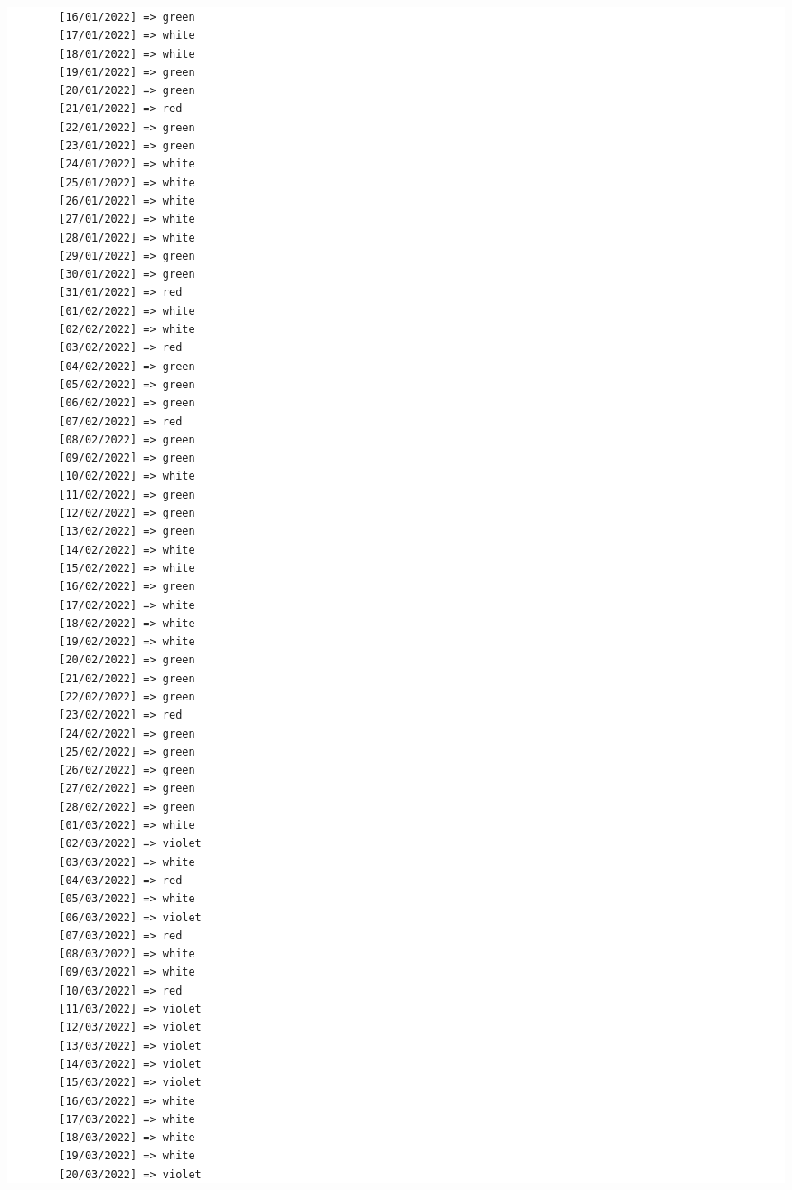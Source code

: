             [16/01/2022] => green
            [17/01/2022] => white
            [18/01/2022] => white
            [19/01/2022] => green
            [20/01/2022] => green
            [21/01/2022] => red
            [22/01/2022] => green
            [23/01/2022] => green
            [24/01/2022] => white
            [25/01/2022] => white
            [26/01/2022] => white
            [27/01/2022] => white
            [28/01/2022] => white
            [29/01/2022] => green
            [30/01/2022] => green
            [31/01/2022] => red
            [01/02/2022] => white
            [02/02/2022] => white
            [03/02/2022] => red
            [04/02/2022] => green
            [05/02/2022] => green
            [06/02/2022] => green
            [07/02/2022] => red
            [08/02/2022] => green
            [09/02/2022] => green
            [10/02/2022] => white
            [11/02/2022] => green
            [12/02/2022] => green
            [13/02/2022] => green
            [14/02/2022] => white
            [15/02/2022] => white
            [16/02/2022] => green
            [17/02/2022] => white
            [18/02/2022] => white
            [19/02/2022] => white
            [20/02/2022] => green
            [21/02/2022] => green
            [22/02/2022] => green
            [23/02/2022] => red
            [24/02/2022] => green
            [25/02/2022] => green
            [26/02/2022] => green
            [27/02/2022] => green
            [28/02/2022] => green
            [01/03/2022] => white
            [02/03/2022] => violet
            [03/03/2022] => white
            [04/03/2022] => red
            [05/03/2022] => white
            [06/03/2022] => violet
            [07/03/2022] => red
            [08/03/2022] => white
            [09/03/2022] => white
            [10/03/2022] => red
            [11/03/2022] => violet
            [12/03/2022] => violet
            [13/03/2022] => violet
            [14/03/2022] => violet
            [15/03/2022] => violet
            [16/03/2022] => white
            [17/03/2022] => white
            [18/03/2022] => white
            [19/03/2022] => white
            [20/03/2022] => violet